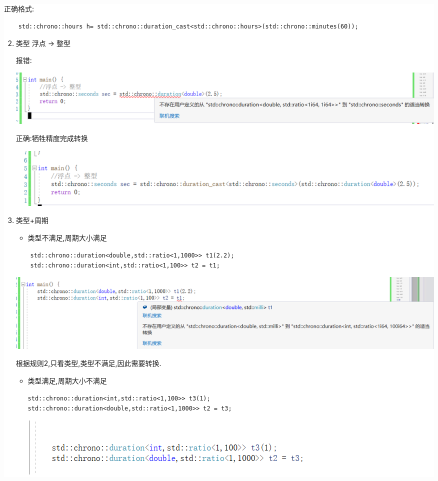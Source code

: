 正确格式:

```
    std::chrono::hours h= std::chrono::duration_cast<std::chrono::hours>(std::chrono::minutes(60));
```



2. 类型 浮点 -> 整型

   报错:

   ![image-20240626010620202](C++11标准库.assets/image-20240626010620202.png)

   正确:牺牲精度完成转换

   ![image-20240626010743694](C++11标准库.assets/image-20240626010743694.png)

3. 类型+周期

   - 类型不满足,周期大小满足

   ```
       std::chrono::duration<double,std::ratio<1,1000>> t1(2.2);
       std::chrono::duration<int,std::ratio<1,100>> t2 = t1; 
   ```

   ![image-20240626011437244](C++11标准库.assets/image-20240626011437244.png)

   根据规则2,只看类型,类型不满足,因此需要转换.

   - 类型满足,周期大小不满足

         std::chrono::duration<int,std::ratio<1,100>> t3(1);
         std::chrono::duration<double,std::ratio<1,1000>> t2 = t3;

     ![image-20240626011855165](C++11标准库.assets/image-20240626011855165.png)
